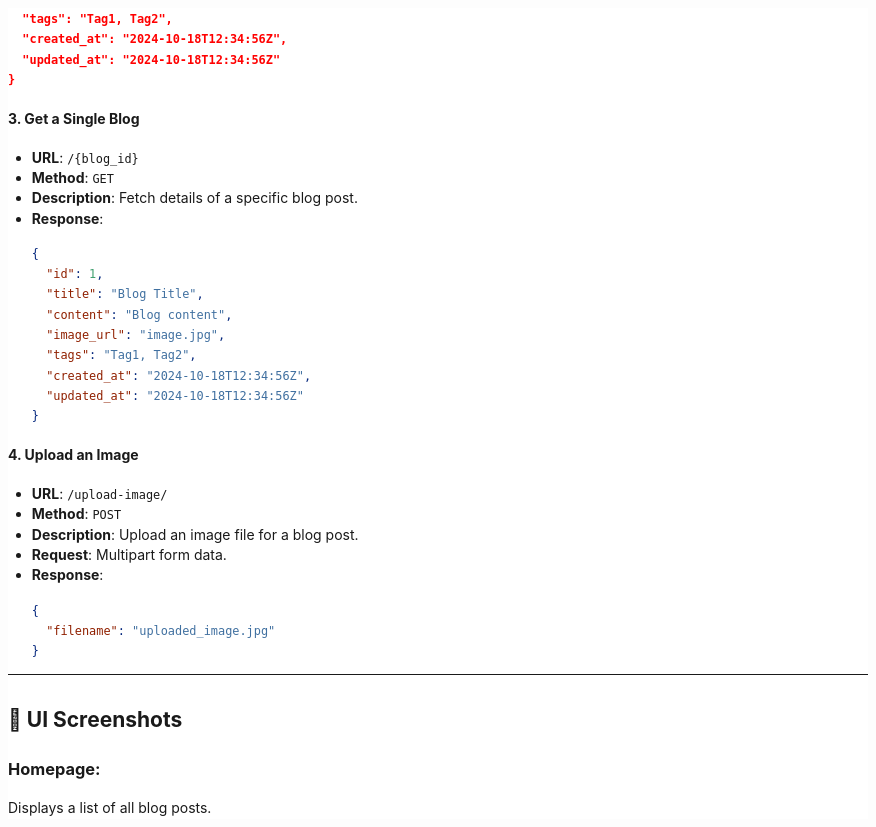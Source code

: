   ```json
    "tags": "Tag1, Tag2",
    "created_at": "2024-10-18T12:34:56Z",
    "updated_at": "2024-10-18T12:34:56Z"
  }
  ```

#### **3. Get a Single Blog**
- **URL**: `/{blog_id}`
- **Method**: `GET`
- **Description**: Fetch details of a specific blog post.
- **Response**:
  ```json
  {
    "id": 1,
    "title": "Blog Title",
    "content": "Blog content",
    "image_url": "image.jpg",
    "tags": "Tag1, Tag2",
    "created_at": "2024-10-18T12:34:56Z",
    "updated_at": "2024-10-18T12:34:56Z"
  }
  ```

#### **4. Upload an Image**
- **URL**: `/upload-image/`
- **Method**: `POST`
- **Description**: Upload an image file for a blog post.
- **Request**: Multipart form data.
- **Response**:
  ```json
  {
    "filename": "uploaded_image.jpg"
  }
  ```

---

## **🎨 UI Screenshots**

### **Homepage**:
Displays a list of all blog posts.